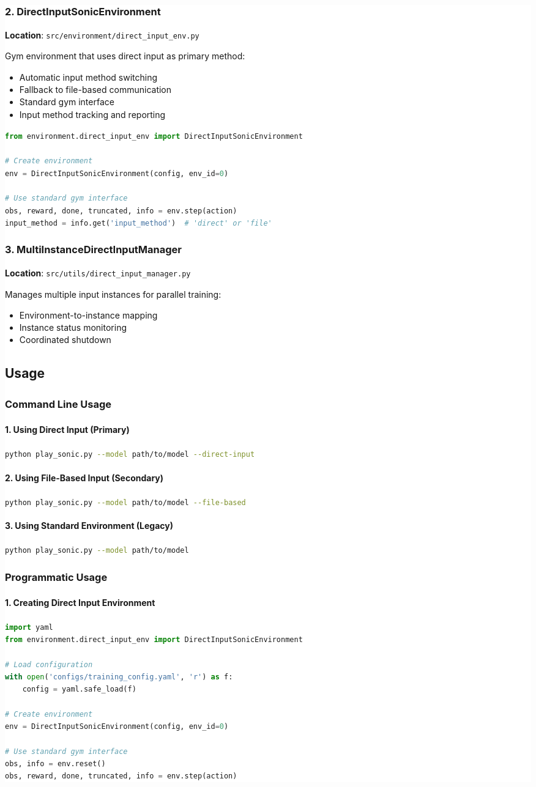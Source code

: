 ### 2. DirectInputSonicEnvironment
**Location**: `src/environment/direct_input_env.py`

Gym environment that uses direct input as primary method:
- Automatic input method switching
- Fallback to file-based communication
- Standard gym interface
- Input method tracking and reporting

```python
from environment.direct_input_env import DirectInputSonicEnvironment

# Create environment
env = DirectInputSonicEnvironment(config, env_id=0)

# Use standard gym interface
obs, reward, done, truncated, info = env.step(action)
input_method = info.get('input_method')  # 'direct' or 'file'
```

### 3. MultiInstanceDirectInputManager
**Location**: `src/utils/direct_input_manager.py`

Manages multiple input instances for parallel training:
- Environment-to-instance mapping
- Instance status monitoring
- Coordinated shutdown

## Usage

### Command Line Usage

#### 1. Using Direct Input (Primary)
```bash
python play_sonic.py --model path/to/model --direct-input
```

#### 2. Using File-Based Input (Secondary)
```bash
python play_sonic.py --model path/to/model --file-based
```

#### 3. Using Standard Environment (Legacy)
```bash
python play_sonic.py --model path/to/model
```

### Programmatic Usage

#### 1. Creating Direct Input Environment
```python
import yaml
from environment.direct_input_env import DirectInputSonicEnvironment

# Load configuration
with open('configs/training_config.yaml', 'r') as f:
    config = yaml.safe_load(f)

# Create environment
env = DirectInputSonicEnvironment(config, env_id=0)

# Use standard gym interface
obs, info = env.reset()
obs, reward, done, truncated, info = env.step(action)

```